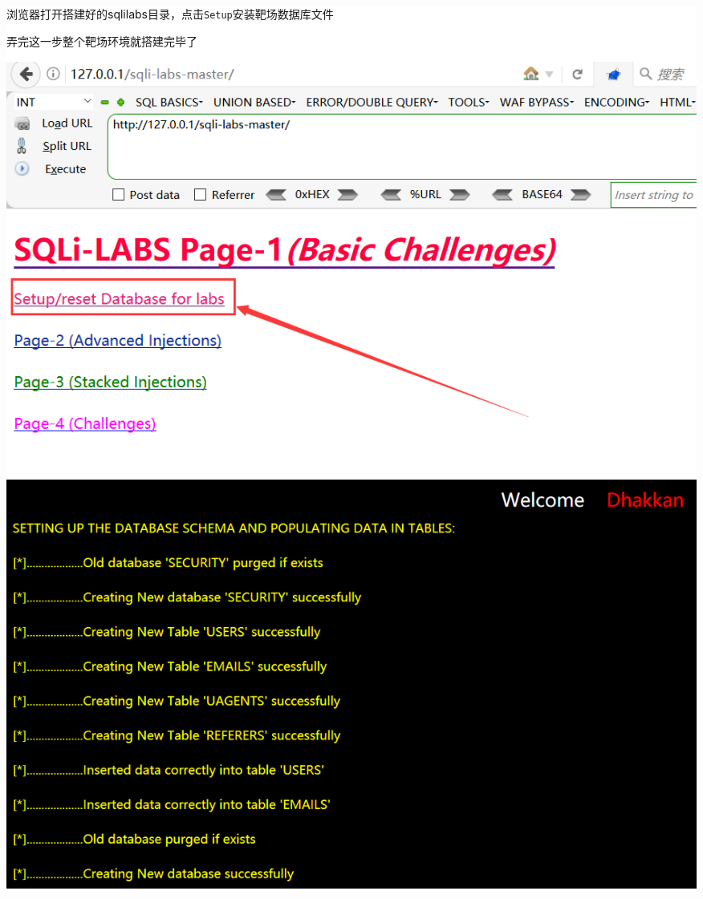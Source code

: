 

浏览器打开搭建好的sqlilabs目录，点击`Setup`安装靶场数据库文件

弄完这一步整个靶场环境就搭建完毕了

![image-20220825115103831](sqli-labs/image-20220825115103831.png)	![image-20220825115124103](sqli-labs/image-20220825115124103.png)
